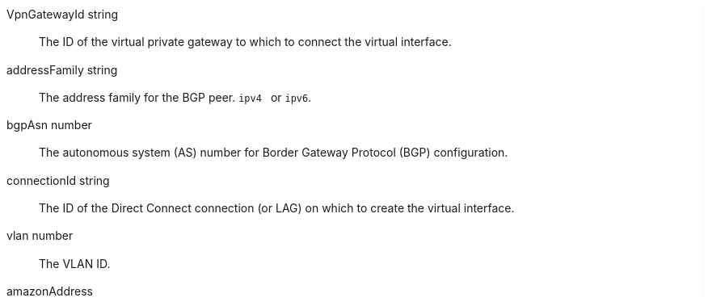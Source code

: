 </dd><dt class="property-optional"
            title="Optional">
        <span id="vpngatewayid_go">
<a data-swiftype-name="resource-property" data-swiftype-type="text" href="#vpngatewayid_go" style="color: inherit; text-decoration: inherit;">Vpn<wbr>Gateway<wbr>Id</a>
</span>
        <span class="property-indicator"></span>
        <span class="property-type">string</span>
    </dt>
    <dd><p>The ID of the virtual private gateway to which to connect the virtual interface.</p>
</dd></dl>
</pulumi-choosable>
</div>

<div>
<pulumi-choosable type="language" values="javascript,typescript">
<dl class="resources-properties"><dt class="property-required"
            title="Required">
        <span id="addressfamily_nodejs">
<a data-swiftype-name="resource-property" data-swiftype-type="text" href="#addressfamily_nodejs" style="color: inherit; text-decoration: inherit;">address<wbr>Family</a>
</span>
        <span class="property-indicator"></span>
        <span class="property-type">string</span>
    </dt>
    <dd><p>The address family for the BGP peer. <code>ipv4 </code> or <code>ipv6</code>.</p>
</dd><dt class="property-required"
            title="Required">
        <span id="bgpasn_nodejs">
<a data-swiftype-name="resource-property" data-swiftype-type="text" href="#bgpasn_nodejs" style="color: inherit; text-decoration: inherit;">bgp<wbr>Asn</a>
</span>
        <span class="property-indicator"></span>
        <span class="property-type">number</span>
    </dt>
    <dd><p>The autonomous system (AS) number for Border Gateway Protocol (BGP) configuration.</p>
</dd><dt class="property-required"
            title="Required">
        <span id="connectionid_nodejs">
<a data-swiftype-name="resource-property" data-swiftype-type="text" href="#connectionid_nodejs" style="color: inherit; text-decoration: inherit;">connection<wbr>Id</a>
</span>
        <span class="property-indicator"></span>
        <span class="property-type">string</span>
    </dt>
    <dd><p>The ID of the Direct Connect connection (or LAG) on which to create the virtual interface.</p>
</dd><dt class="property-required"
            title="Required">
        <span id="vlan_nodejs">
<a data-swiftype-name="resource-property" data-swiftype-type="text" href="#vlan_nodejs" style="color: inherit; text-decoration: inherit;">vlan</a>
</span>
        <span class="property-indicator"></span>
        <span class="property-type">number</span>
    </dt>
    <dd><p>The VLAN ID.</p>
</dd><dt class="property-optional"
            title="Optional">
        <span id="amazonaddress_nodejs">
<a data-swiftype-name="resource-property" data-swiftype-type="text" href="#amazonaddress_nodejs" style="color: inherit; text-decoration: inherit;">amazon<wbr>Address</a>
</span>
        <span class="property-indicator"></span>